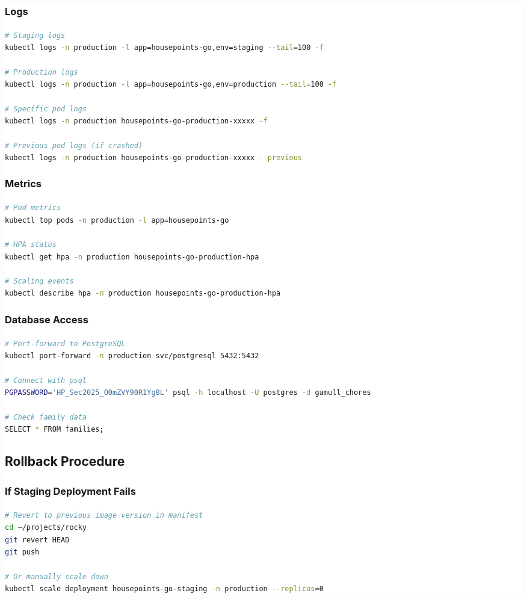 ### Logs

```bash
# Staging logs
kubectl logs -n production -l app=housepoints-go,env=staging --tail=100 -f

# Production logs
kubectl logs -n production -l app=housepoints-go,env=production --tail=100 -f

# Specific pod logs
kubectl logs -n production housepoints-go-production-xxxxx -f

# Previous pod logs (if crashed)
kubectl logs -n production housepoints-go-production-xxxxx --previous
```

### Metrics

```bash
# Pod metrics
kubectl top pods -n production -l app=housepoints-go

# HPA status
kubectl get hpa -n production housepoints-go-production-hpa

# Scaling events
kubectl describe hpa -n production housepoints-go-production-hpa
```

### Database Access

```bash
# Port-forward to PostgreSQL
kubectl port-forward -n production svc/postgresql 5432:5432

# Connect with psql
PGPASSWORD='HP_Sec2025_O0mZVY90R1Yg8L' psql -h localhost -U postgres -d gamull_chores

# Check family data
SELECT * FROM families;
```

## Rollback Procedure

### If Staging Deployment Fails

```bash
# Revert to previous image version in manifest
cd ~/projects/rocky
git revert HEAD
git push

# Or manually scale down
kubectl scale deployment housepoints-go-staging -n production --replicas=0
```
